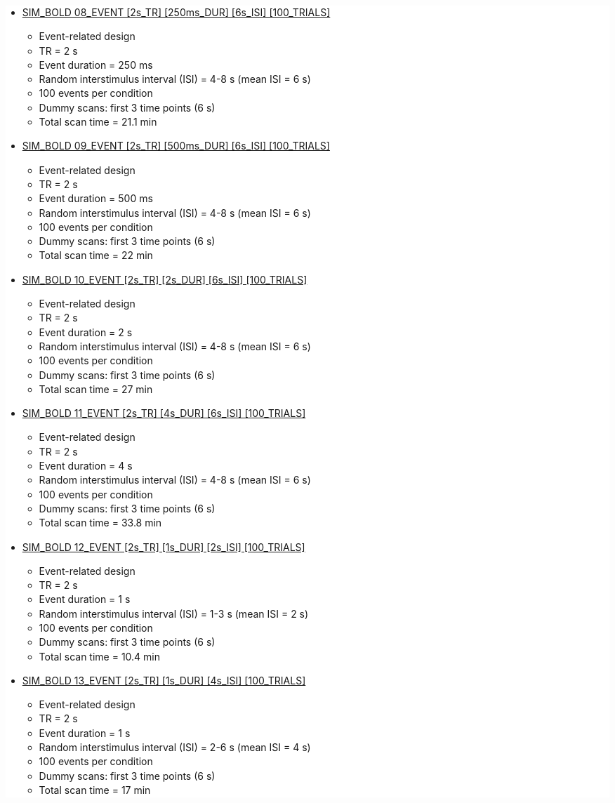 * [SIM_BOLD 08_EVENT [2s_TR] [250ms_DUR] [6s_ISI] [100_TRIALS]](/simulated_BOLD_time_series/files/SIM_BOLD_08_EVENT_[2s_TR]_[250ms_DUR]_[6s_ISI]_[100_TRIALS].mat)
   * Event-related design
   * TR = 2 s
   * Event duration = 250 ms
   * Random interstimulus interval (ISI) = 4-8 s (mean ISI = 6 s)
   * 100 events per condition
   * Dummy scans: first 3 time points (6 s)
   * Total scan time = 21.1 min
 
* [SIM_BOLD 09_EVENT [2s_TR] [500ms_DUR] [6s_ISI] [100_TRIALS]](/simulated_BOLD_time_series/files/SIM_BOLD_09_EVENT_[2s_TR]_[500ms_DUR]_[6s_ISI]_[100_TRIALS].mat)
   * Event-related design
   * TR = 2 s
   * Event duration = 500 ms
   * Random interstimulus interval (ISI) = 4-8 s (mean ISI = 6 s)
   * 100 events per condition
   * Dummy scans: first 3 time points (6 s)
   * Total scan time = 22 min
 
* [SIM_BOLD 10_EVENT [2s_TR] [2s_DUR] [6s_ISI] [100_TRIALS]](/simulated_BOLD_time_series/files/SIM_BOLD_10_EVENT_[2s_TR]_[2s_DUR]_[6s_ISI]_[100_TRIALS].mat)
   * Event-related design
   * TR = 2 s
   * Event duration = 2 s
   * Random interstimulus interval (ISI) = 4-8 s (mean ISI = 6 s)
   * 100 events per condition
   * Dummy scans: first 3 time points (6 s)
   * Total scan time = 27 min
 
* [SIM_BOLD 11_EVENT [2s_TR] [4s_DUR] [6s_ISI] [100_TRIALS]](/simulated_BOLD_time_series/files/SIM_BOLD_11_EVENT_[2s_TR]_[4s_DUR]_[6s_ISI]_[100_TRIALS].mat)
   * Event-related design
   * TR = 2 s
   * Event duration = 4 s
   * Random interstimulus interval (ISI) = 4-8 s (mean ISI = 6 s)
   * 100 events per condition
   * Dummy scans: first 3 time points (6 s)
   * Total scan time = 33.8 min
 
* [SIM_BOLD 12_EVENT [2s_TR] [1s_DUR] [2s_ISI] [100_TRIALS]](/simulated_BOLD_time_series/files/SIM_BOLD_12_EVENT_[2s_TR]_[1s_DUR]_[2s_ISI]_[100_TRIALS].mat)
   * Event-related design
   * TR = 2 s
   * Event duration = 1 s
   * Random interstimulus interval (ISI) = 1-3 s (mean ISI = 2 s)
   * 100 events per condition
   * Dummy scans: first 3 time points (6 s)
   * Total scan time = 10.4 min
 
* [SIM_BOLD 13_EVENT [2s_TR] [1s_DUR] [4s_ISI] [100_TRIALS]](/simulated_BOLD_time_series/files/SIM_BOLD_13_EVENT_[2s_TR]_[1s_DUR]_[4s_ISI]_[100_TRIALS].mat)
   * Event-related design
   * TR = 2 s
   * Event duration = 1 s
   * Random interstimulus interval (ISI) = 2-6 s (mean ISI = 4 s)
   * 100 events per condition
   * Dummy scans: first 3 time points (6 s)
   * Total scan time = 17 min
 